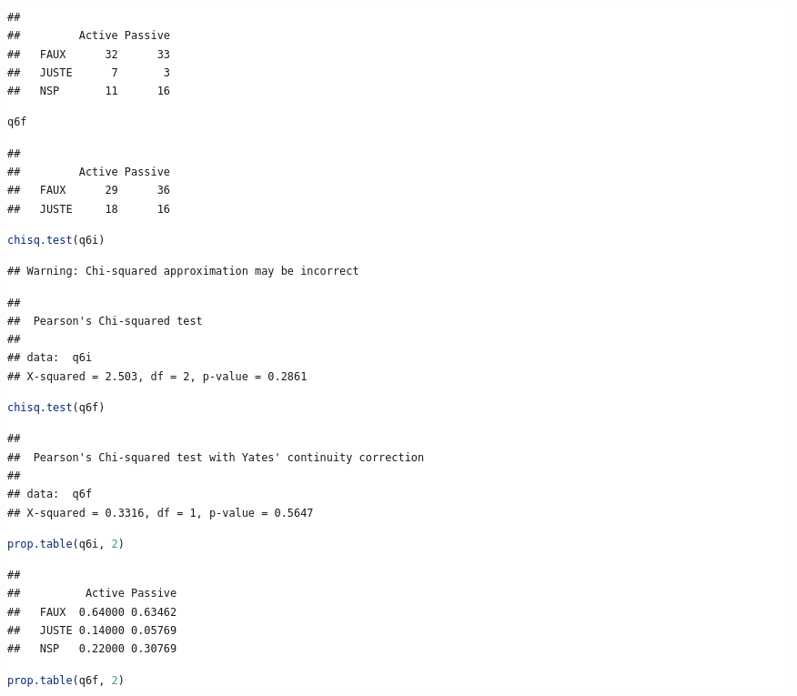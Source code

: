 ```
##        
##         Active Passive
##   FAUX      32      33
##   JUSTE      7       3
##   NSP       11      16
```

```r
q6f
```

```
##        
##         Active Passive
##   FAUX      29      36
##   JUSTE     18      16
```

```r
chisq.test(q6i)
```

```
## Warning: Chi-squared approximation may be incorrect
```

```
## 
## 	Pearson's Chi-squared test
## 
## data:  q6i 
## X-squared = 2.503, df = 2, p-value = 0.2861
```

```r
chisq.test(q6f)
```

```
## 
## 	Pearson's Chi-squared test with Yates' continuity correction
## 
## data:  q6f 
## X-squared = 0.3316, df = 1, p-value = 0.5647
```

```r
prop.table(q6i, 2)
```

```
##        
##          Active Passive
##   FAUX  0.64000 0.63462
##   JUSTE 0.14000 0.05769
##   NSP   0.22000 0.30769
```

```r
prop.table(q6f, 2)
```
